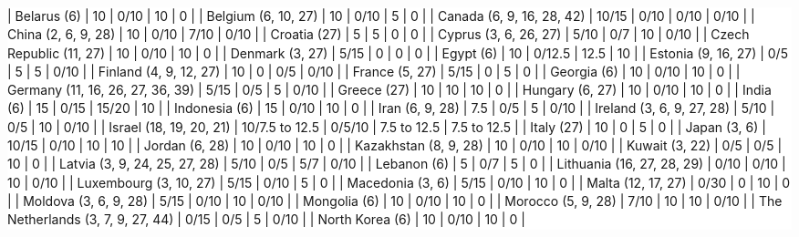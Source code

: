 | Belarus (6) | 10 | 0/10 | 10 | 0 |
| Belgium (6, 10, 27) | 10 | 0/10 | 5 | 0 |
| Canada (6, 9, 16, 28, 42) | 10/15 | 0/10 | 0/10 | 0/10 |
| China (2, 6, 9, 28) | 10 | 0/10 | 7/10 | 0/10 |
| Croatia (27) | 5 | 5 | 0 | 0 |
| Cyprus (3, 6, 26, 27) | 5/10 | 0/7 | 10 | 0/10 |
| Czech Republic (11, 27) | 10 | 0/10 | 10 | 0 |
| Denmark (3, 27) | 5/15 | 0 | 0 | 0 |
| Egypt (6) | 10 | 0/12.5 | 12.5 | 10 |
| Estonia (9, 16, 27) | 0/5 | 5 | 5 | 0/10 |
| Finland (4, 9, 12, 27) | 10 | 0 | 0/5 | 0/10 |
| France (5, 27) | 5/15 | 0 | 5 | 0 |
| Georgia (6) | 10 | 0/10 | 10 | 0 |
| Germany (11, 16, 26, 27, 36, 39) | 5/15 | 0/5 | 5 | 0/10 |
| Greece (27) | 10 | 10 | 10 | 0 |
| Hungary (6, 27) | 10 | 0/10 | 10 | 0 |
| India (6) | 15 | 0/15 | 15/20 | 10 |
| Indonesia (6) | 15 | 0/10 | 10 | 0 |
| Iran (6, 9, 28) | 7.5 | 0/5 | 5 | 0/10 |
| Ireland (3, 6, 9, 27, 28) | 5/10 | 0/5 | 10 | 0/10 |
| Israel (18, 19, 20, 21) | 10/7.5 to 12.5 | 0/5/10 | 7.5 to 12.5 | 7.5 to 12.5 |
| Italy (27) | 10 | 0 | 5 | 0 |
| Japan (3, 6) | 10/15 | 0/10 | 10 | 10 |
| Jordan (6, 28) | 10 | 0/10 | 10 | 0 |
| Kazakhstan (8, 9, 28) | 10 | 0/10 | 10 | 0/10 |
| Kuwait (3, 22) | 0/5 | 0/5 | 10 | 0 |
| Latvia (3, 9, 24, 25, 27, 28) | 5/10 | 0/5 | 5/7 | 0/10 |
| Lebanon (6) | 5 | 0/7 | 5 | 0 |
| Lithuania (16, 27, 28, 29) | 0/10 | 0/10 | 10 | 0/10 |
| Luxembourg (3, 10, 27) | 5/15 | 0/10 | 5 | 0 |
| Macedonia (3, 6) | 5/15 | 0/10 | 10 | 0 |
| Malta (12, 17, 27) | 0/30 | 0 | 10 | 0 |
| Moldova (3, 6, 9, 28) | 5/15 | 0/10 | 10 | 0/10 |
| Mongolia (6) | 10 | 0/10 | 10 | 0 |
| Morocco (5, 9, 28) | 7/10 | 10 | 10 | 0/10 |
| The Netherlands (3, 7, 9, 27, 44) | 0/15 | 0/5 | 5 | 0/10 |
| North Korea (6) | 10 | 0/10 | 10 | 0 |